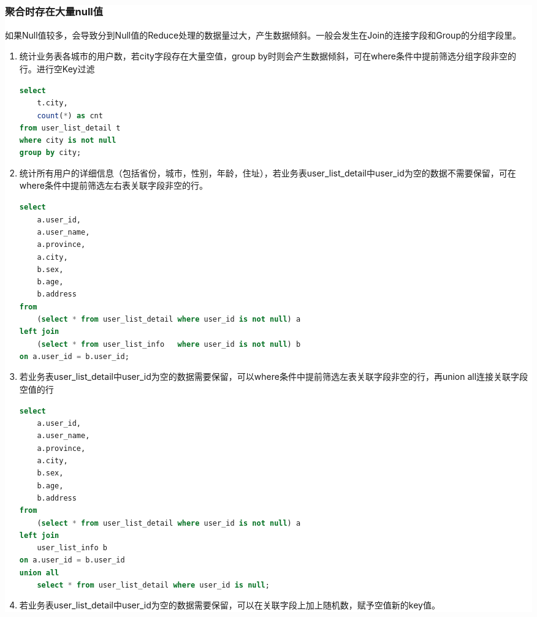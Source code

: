 ### 聚合时存在大量null值

如果Null值较多，会导致分到Null值的Reduce处理的数据量过大，产生数据倾斜。一般会发生在Join的连接字段和Group的分组字段里。

1. 统计业务表各城市的用户数，若city字段存在大量空值，group by时则会产生数据倾斜，可在where条件中提前筛选分组字段非空的行。进行空Key过滤

    ```sql
    select 
        t.city,
        count(*) as cnt 
    from user_list_detail t
    where city is not null
    group by city;
    ```

2. 统计所有用户的详细信息（包括省份，城市，性别，年龄，住址），若业务表user_list_detail中user_id为空的数据不需要保留，可在where条件中提前筛选左右表关联字段非空的行。

    ```sql
    select
    	a.user_id,
        a.user_name,
        a.province,
        a.city,
        b.sex,
        b.age,
        b.address
    from 
        (select * from user_list_detail where user_id is not null) a 
    left join
        (select * from user_list_info   where user_id is not null) b 
    on a.user_id = b.user_id;
    ```

3. 若业务表user_list_detail中user_id为空的数据需要保留，可以where条件中提前筛选左表关联字段非空的行，再union all连接关联字段空值的行

    ```sql
    select 
        a.user_id,
        a.user_name,
        a.province,
        a.city,
        b.sex,
        b.age,
        b.address
    from 
        (select * from user_list_detail where user_id is not null) a 
    left join 
        user_list_info b 
    on a.user_id = b.user_id
    union all
        select * from user_list_detail where user_id is null;
    ```

4. 若业务表user_list_detail中user_id为空的数据需要保留，可以在关联字段上加上随机数，赋予空值新的key值。
